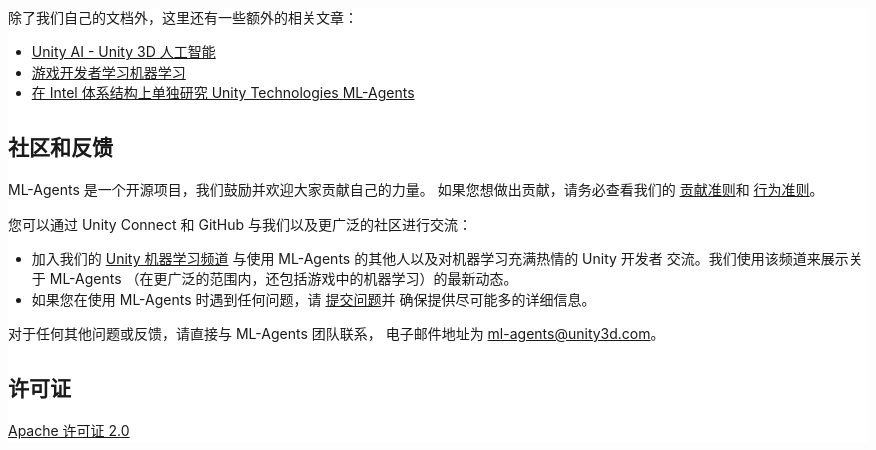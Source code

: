除了我们自己的文档外，这里还有一些额外的相关文章：
- [Unity AI - Unity 3D 人工智能](https://www.youtube.com/watch?v=bqsfkGbBU6k)
- [游戏开发者学习机器学习](https://mikecann.co.uk/machine-learning/a-game-developer-learns-machine-learning-intent/)
- [在 Intel 体系结构上单独研究 Unity Technologies ML-Agents](https://software.intel.com/en-us/articles/explore-unity-technologies-ml-agents-exclusively-on-intel-architecture)

## 社区和反馈

ML-Agents 是一个开源项目，我们鼓励并欢迎大家贡献自己的力量。
如果您想做出贡献，请务必查看我们的
[贡献准则](/CONTRIBUTING.md)和
[行为准则](/CODE_OF_CONDUCT.md)。

您可以通过 Unity Connect 和 GitHub 与我们以及更广泛的社区进行交流：
* 加入我们的
[Unity 机器学习频道](https://connect.unity.com/messages/c/035fba4f88400000)
与使用 ML-Agents 的其他人以及对机器学习充满热情的 Unity 开发者
交流。我们使用该频道来展示关于 ML-Agents
（在更广泛的范围内，还包括游戏中的机器学习）的最新动态。
* 如果您在使用 ML-Agents 时遇到任何问题，请
[提交问题](https://github.com/Unity-Technologies/ml-agents/issues)并
确保提供尽可能多的详细信息。

对于任何其他问题或反馈，请直接与 ML-Agents 团队联系，
电子邮件地址为 ml-agents@unity3d.com。

## 许可证

[Apache 许可证 2.0](LICENSE)
